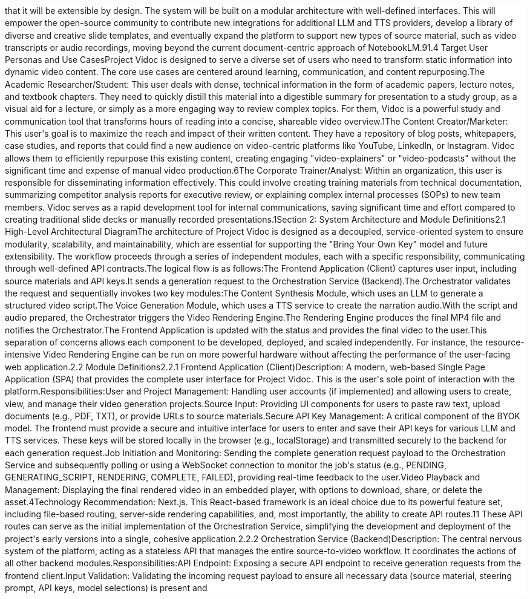 that it will be extensible by design. The system will be built on a modular architecture with well-defined interfaces. This will empower the open-source community to contribute new integrations for additional LLM and TTS providers, develop a library of diverse and creative slide templates, and eventually expand the platform to support new types of source material, such as video transcripts or audio recordings, moving beyond the current document-centric approach of NotebookLM.91.4 Target User Personas and Use CasesProject Vidoc is designed to serve a diverse set of users who need to transform static information into dynamic video content. The core use cases are centered around learning, communication, and content repurposing.The Academic Researcher/Student: This user deals with dense, technical information in the form of academic papers, lecture notes, and textbook chapters. They need to quickly distill this material into a digestible summary for presentation to a study group, as a visual aid for a lecture, or simply as a more engaging way to review complex topics. For them, Vidoc is a powerful study and communication tool that transforms hours of reading into a concise, shareable video overview.1The Content Creator/Marketer: This user's goal is to maximize the reach and impact of their written content. They have a repository of blog posts, whitepapers, case studies, and reports that could find a new audience on video-centric platforms like YouTube, LinkedIn, or Instagram. Vidoc allows them to efficiently repurpose this existing content, creating engaging "video-explainers" or "video-podcasts" without the significant time and expense of manual video production.6The Corporate Trainer/Analyst: Within an organization, this user is responsible for disseminating information effectively. This could involve creating training materials from technical documentation, summarizing competitor analysis reports for executive review, or explaining complex internal processes (SOPs) to new team members. Vidoc serves as a rapid development tool for internal communications, saving significant time and effort compared to creating traditional slide decks or manually recorded presentations.1Section 2: System Architecture and Module Definitions2.1 High-Level Architectural DiagramThe architecture of Project Vidoc is designed as a decoupled, service-oriented system to ensure modularity, scalability, and maintainability, which are essential for supporting the "Bring Your Own Key" model and future extensibility. The workflow proceeds through a series of independent modules, each with a specific responsibility, communicating through well-defined API contracts.The logical flow is as follows:The Frontend Application (Client) captures user input, including source materials and API keys.It sends a generation request to the Orchestration Service (Backend).The Orchestrator validates the request and sequentially invokes two key modules:The Content Synthesis Module, which uses an LLM to generate a structured video script.The Voice Generation Module, which uses a TTS service to create the narration audio.With the script and audio prepared, the Orchestrator triggers the Video Rendering Engine.The Rendering Engine produces the final MP4 file and notifies the Orchestrator.The Frontend Application is updated with the status and provides the final video to the user.This separation of concerns allows each component to be developed, deployed, and scaled independently. For instance, the resource-intensive Video Rendering Engine can be run on more powerful hardware without affecting the performance of the user-facing web application.2.2 Module Definitions2.2.1 Frontend Application (Client)Description: A modern, web-based Single Page Application (SPA) that provides the complete user interface for Project Vidoc. This is the user's sole point of interaction with the platform.Responsibilities:User and Project Management: Handling user accounts (if implemented) and allowing users to create, view, and manage their video generation projects.Source Input: Providing UI components for users to paste raw text, upload documents (e.g., PDF, TXT), or provide URLs to source materials.Secure API Key Management: A critical component of the BYOK model. The frontend must provide a secure and intuitive interface for users to enter and save their API keys for various LLM and TTS services. These keys will be stored locally in the browser (e.g., localStorage) and transmitted securely to the backend for each generation request.Job Initiation and Monitoring: Sending the complete generation request payload to the Orchestration Service and subsequently polling or using a WebSocket connection to monitor the job's status (e.g., PENDING, GENERATING_SCRIPT, RENDERING, COMPLETE, FAILED), providing real-time feedback to the user.Video Playback and Management: Displaying the final rendered video in an embedded player, with options to download, share, or delete the asset.4Technology Recommendation: Next.js. This React-based framework is an ideal choice due to its powerful feature set, including file-based routing, server-side rendering capabilities, and, most importantly, the ability to create API routes.11 These API routes can serve as the initial implementation of the Orchestration Service, simplifying the development and deployment of the project's early versions into a single, cohesive application.2.2.2 Orchestration Service (Backend)Description: The central nervous system of the platform, acting as a stateless API that manages the entire source-to-video workflow. It coordinates the actions of all other backend modules.Responsibilities:API Endpoint: Exposing a secure API endpoint to receive generation requests from the frontend client.Input Validation: Validating the incoming request payload to ensure all necessary data (source material, steering prompt, API keys, model selections) is present and